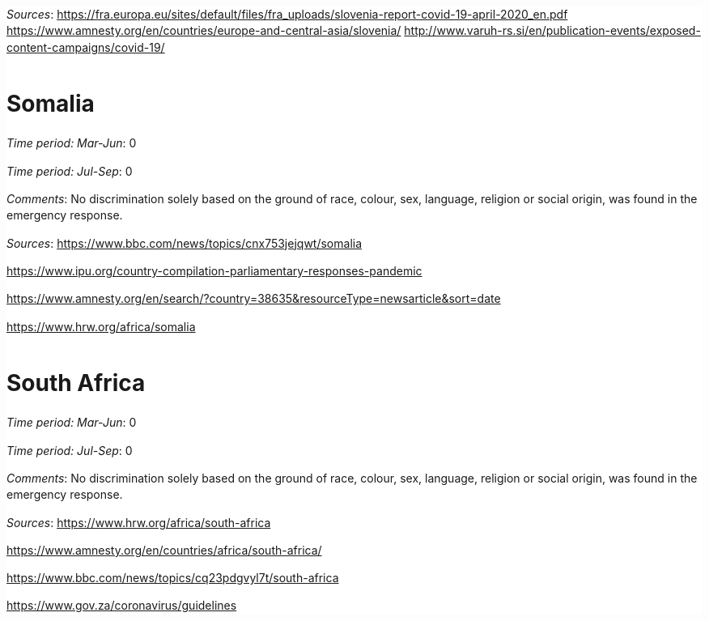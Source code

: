 *Sources*:
 https://fra.europa.eu/sites/default/files/fra_uploads/slovenia-report-covid-19-april-2020_en.pdf
https://www.amnesty.org/en/countries/europe-and-central-asia/slovenia/
http://www.varuh-rs.si/en/publication-events/exposed-content-campaigns/covid-19/



# Somalia 
*Time period: Mar-Jun*: 0

 
*Time period: Jul-Sep*: 0

 

*Comments*:
 No discrimination solely based on the ground of race, colour, sex, language, religion or social origin, was found in the emergency response. 

*Sources*:
 https://www.bbc.com/news/topics/cnx753jejqwt/somalia



https://www.ipu.org/country-compilation-parliamentary-responses-pandemic



https://www.amnesty.org/en/search/?country=38635&resourceType=newsarticle&sort=date



https://www.hrw.org/africa/somalia



# South Africa 
*Time period: Mar-Jun*: 0

 
*Time period: Jul-Sep*: 0

 

*Comments*:
 No discrimination solely based on the ground of race, colour, sex, language, religion or social origin, was found in the emergency response. 

*Sources*:
 https://www.hrw.org/africa/south-africa



https://www.amnesty.org/en/countries/africa/south-africa/



https://www.bbc.com/news/topics/cq23pdgvyl7t/south-africa



https://www.gov.za/coronavirus/guidelines



